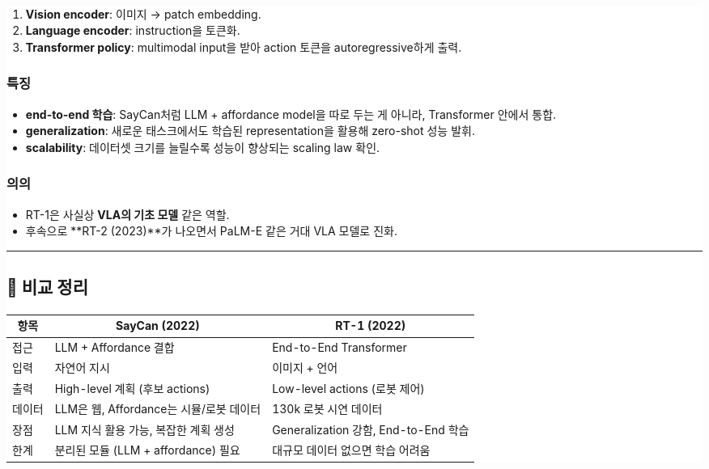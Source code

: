 



1. **Vision encoder**: 이미지 → patch embedding.
2. **Language encoder**: instruction을 토큰화.
3. **Transformer policy**: multimodal input을 받아 action 토큰을 autoregressive하게 출력.







### **특징**





- **end-to-end 학습**: SayCan처럼 LLM + affordance model을 따로 두는 게 아니라, Transformer 안에서 통합.
- **generalization**: 새로운 태스크에서도 학습된 representation을 활용해 zero-shot 성능 발휘.
- **scalability**: 데이터셋 크기를 늘릴수록 성능이 향상되는 scaling law 확인.







### **의의**





- RT-1은 사실상 **VLA의 기초 모델** 같은 역할.
- 후속으로 **RT-2 (2023)**가 나오면서 PaLM-E 같은 거대 VLA 모델로 진화.





------





## **🔑 비교 정리**



| **항목** | **SayCan (2022)**                       | **RT-1 (2022)**                      |
| -------- | --------------------------------------- | ------------------------------------ |
| 접근     | LLM + Affordance 결합                   | End-to-End Transformer               |
| 입력     | 자연어 지시                             | 이미지 + 언어                        |
| 출력     | High-level 계획 (후보 actions)          | Low-level actions (로봇 제어)        |
| 데이터   | LLM은 웹, Affordance는 시뮬/로봇 데이터 | 130k 로봇 시연 데이터                |
| 장점     | LLM 지식 활용 가능, 복잡한 계획 생성    | Generalization 강함, End-to-End 학습 |
| 한계     | 분리된 모듈 (LLM + affordance) 필요     | 대규모 데이터 없으면 학습 어려움     |


